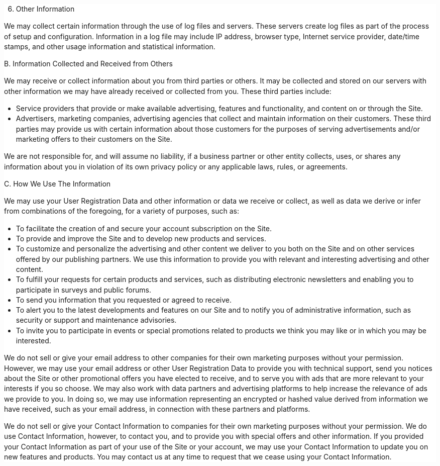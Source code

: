   6. Other Information

We may collect certain information through the use of log files and servers. These servers create log files as part of the process of setup and configuration. Information in a log file may include IP address, browser type, Internet service provider, date/time stamps, and other usage information and statistical information.

B. Information Collected and Received from Others

We may receive or collect information about you from third parties or others.  It may be collected and stored on our servers with other information we may have already received or collected from you. These third parties include:

  * Service providers that provide or make available advertising, features and functionality, and content on or through the Site.
  * Advertisers, marketing companies, advertising agencies that collect and maintain information on their customers. These third parties may provide us with certain information about those customers for the purposes of serving advertisements and/or marketing offers to their customers on the Site.

We are not responsible for, and will assume no liability, if a business partner or other entity collects, uses, or shares any information about you in violation of its own privacy policy or any applicable laws, rules, or agreements.

C.   How We Use The Information 

We may use your User Registration Data and other information or data we receive or collect, as well as data we derive or infer from combinations of the foregoing, for a variety of purposes, such as:

  * To facilitate the creation of and secure your account subscription on the Site.
  * To provide and improve the Site and to develop new products and services.
  * To customize and personalize the advertising and other content we deliver to you both on the Site and on other services offered by our publishing partners. We use this information to provide you with relevant and interesting advertising and other content.
  * To fulfill your requests for certain products and services, such as distributing electronic newsletters and enabling you to participate in surveys and public forums.
  * To send you information that you requested or agreed to receive.
  * To alert you to the latest developments and features on our Site and to notify you of administrative information, such as security or support and maintenance advisories.
  * To invite you to participate in events or special promotions related to products we think you may like or in which you may be interested.

We do not sell or give your email address to other companies for their own marketing purposes without your permission. However, we may use your email address or other User Registration Data to provide you with technical support, send you notices about the Site or other promotional offers you have elected to receive, and to serve you with ads that are more relevant to your interests if you so choose. We may also work with data partners and advertising platforms to help increase the relevance of ads we provide to you.  In doing so, we may use information representing an encrypted or hashed value derived from information we have received, such as your email address, in connection with these partners and platforms.

We do not sell or give your Contact Information to companies for their own marketing purposes without your permission. We do use Contact Information, however, to contact you, and to provide you with special offers and other information. If you provided your Contact Information as part of your use of the Site or your account, we may use your Contact Information to update you on new features and products.  You may contact us at any time to request that we cease using your Contact Information.
